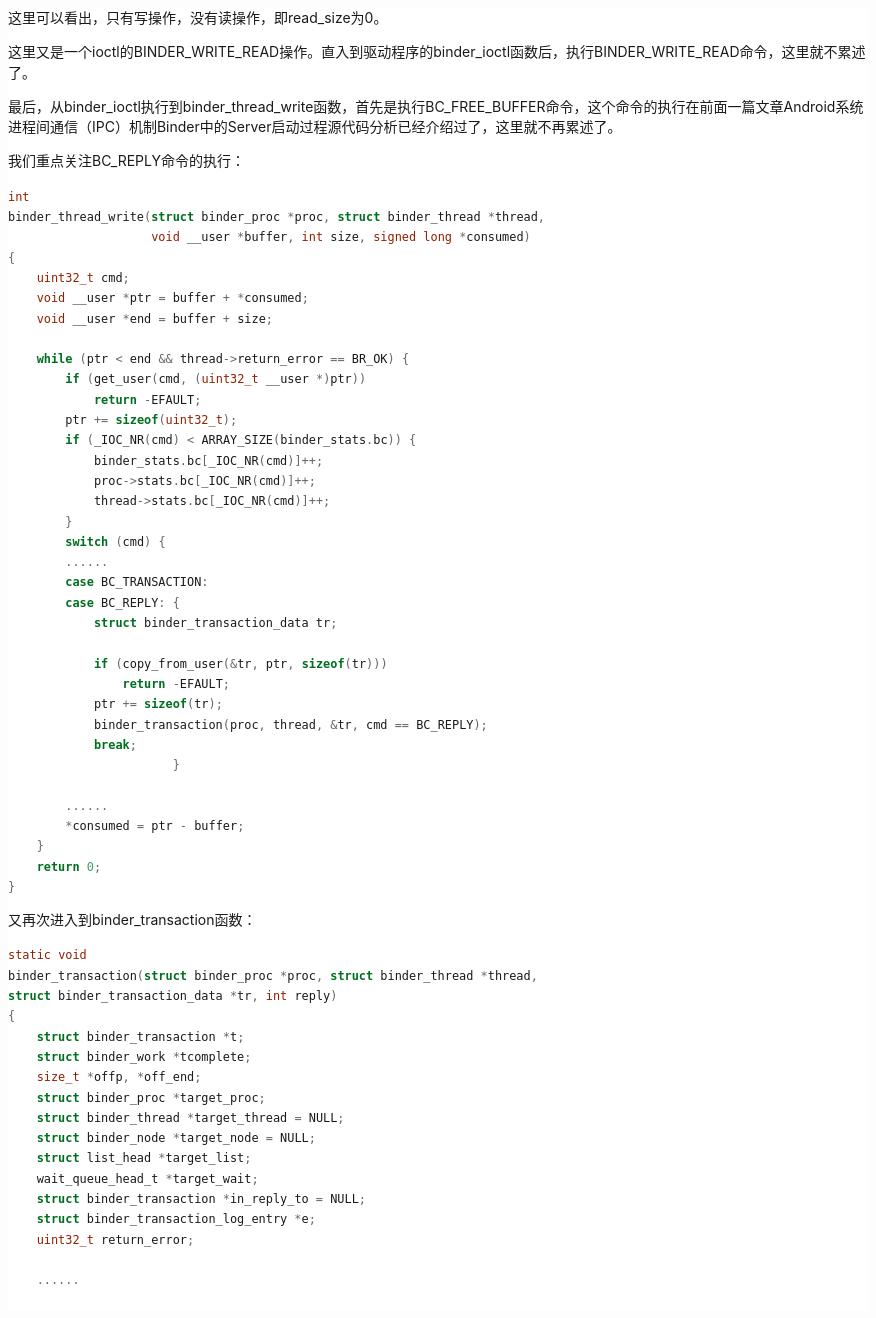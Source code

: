 这里可以看出，只有写操作，没有读操作，即read_size为0。

这里又是一个ioctl的BINDER_WRITE_READ操作。直入到驱动程序的binder_ioctl函数后，执行BINDER_WRITE_READ命令，这里就不累述了。

最后，从binder_ioctl执行到binder_thread_write函数，首先是执行BC_FREE_BUFFER命令，这个命令的执行在前面一篇文章Android系统进程间通信（IPC）机制Binder中的Server启动过程源代码分析已经介绍过了，这里就不再累述了。

我们重点关注BC_REPLY命令的执行：
```c
int    
binder_thread_write(struct binder_proc *proc, struct binder_thread *thread,    
                    void __user *buffer, int size, signed long *consumed)    
{    
    uint32_t cmd;    
    void __user *ptr = buffer + *consumed;    
    void __user *end = buffer + size;    
    
    while (ptr < end && thread->return_error == BR_OK) {    
        if (get_user(cmd, (uint32_t __user *)ptr))    
            return -EFAULT;    
        ptr += sizeof(uint32_t);    
        if (_IOC_NR(cmd) < ARRAY_SIZE(binder_stats.bc)) {    
            binder_stats.bc[_IOC_NR(cmd)]++;    
            proc->stats.bc[_IOC_NR(cmd)]++;    
            thread->stats.bc[_IOC_NR(cmd)]++;    
        }    
        switch (cmd) {    
        ......    
        case BC_TRANSACTION:    
        case BC_REPLY: {    
            struct binder_transaction_data tr;    
    
            if (copy_from_user(&tr, ptr, sizeof(tr)))    
                return -EFAULT;    
            ptr += sizeof(tr);    
            binder_transaction(proc, thread, &tr, cmd == BC_REPLY);    
            break;    
                       }    
    
        ......    
        *consumed = ptr - buffer;    
    }    
    return 0;    
}   
```
又再次进入到binder_transaction函数：
```c
static void  
binder_transaction(struct binder_proc *proc, struct binder_thread *thread,  
struct binder_transaction_data *tr, int reply)  
{  
    struct binder_transaction *t;  
    struct binder_work *tcomplete;  
    size_t *offp, *off_end;  
    struct binder_proc *target_proc;  
    struct binder_thread *target_thread = NULL;  
    struct binder_node *target_node = NULL;  
    struct list_head *target_list;  
    wait_queue_head_t *target_wait;  
    struct binder_transaction *in_reply_to = NULL;  
    struct binder_transaction_log_entry *e;  
    uint32_t return_error;  
  
    ......  
  
```